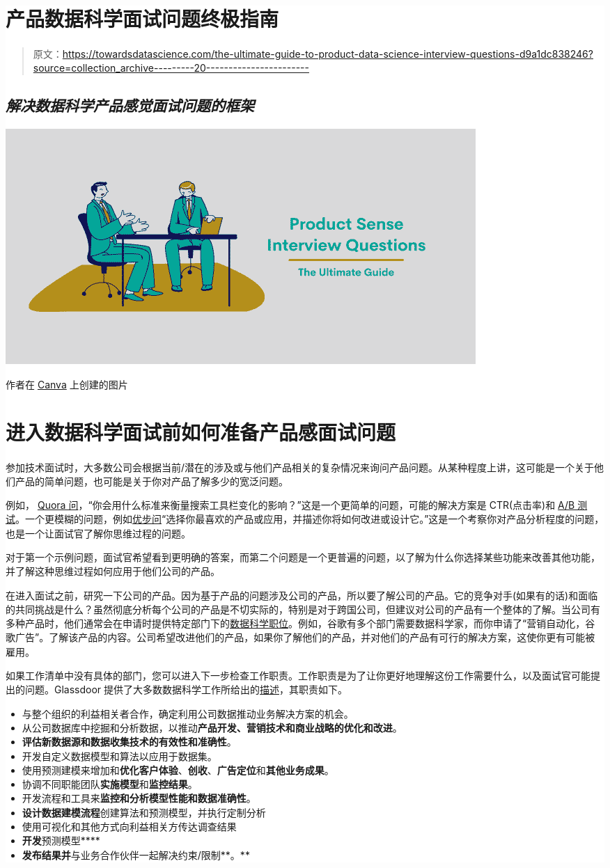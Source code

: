 # 产品数据科学面试问题终极指南

> 原文：<https://towardsdatascience.com/the-ultimate-guide-to-product-data-science-interview-questions-d9a1dc838246?source=collection_archive---------20----------------------->

## *解决数据科学产品感觉面试问题的框架*

![](img/806cad7e452d45fd0aba95cbe5aacd0e.png)

作者在 [Canva](https://canva.com/) 上创建的图片

# 进入数据科学面试前如何准备产品感面试问题

参加技术面试时，大多数公司会根据当前/潜在的涉及或与他们产品相关的复杂情况来询问产品问题。从某种程度上讲，这可能是一个关于他们产品的简单问题，也可能是关于你对产品了解多少的宽泛问题。

例如， [Quora 问](https://platform.stratascratch.com/technical/2025-search-toolbar-change?utm_source=blog&utm_medium=click&utm_campaign=medium)，“你会用什么标准来衡量搜索工具栏变化的影响？”这是一个更简单的问题，可能的解决方案是 CTR(点击率)和 [A/B 测试](https://www.youtube.com/watch?v=VuKIN9S8Ivs)。一个更模糊的问题，例如[优步问](https://platform.stratascratch.com/technical/2192-favorite-product-or-app?utm_source=blog&utm_medium=click&utm_campaign=medium)“选择你最喜欢的产品或应用，并描述你将如何改进或设计它。”这是一个考察你对产品分析程度的问题，也是一个让面试官了解你思维过程的问题。

对于第一个示例问题，面试官希望看到更明确的答案，而第二个问题是一个更普遍的问题，以了解为什么你选择某些功能来改善其他功能，并了解这种思维过程如何应用于他们公司的产品。

在进入面试之前，研究一下公司的产品。因为基于产品的问题涉及公司的产品，所以要了解公司的产品。它的竞争对手(如果有的话)和面临的共同挑战是什么？虽然彻底分析每个公司的产品是不切实际的，特别是对于跨国公司，但建议对公司的产品有一个整体的了解。当公司有多种产品时，他们通常会在申请时提供特定部门下的[数据科学职位](https://www.stratascratch.com/blog/how-to-get-a-data-science-job-the-ultimate-guide/?utm_source=blog&utm_medium=click&utm_campaign=medium)。例如，谷歌有多个部门需要数据科学家，而你申请了“营销自动化，谷歌广告”。了解该产品的内容。公司希望改进他们的产品，如果你了解他们的产品，并对他们的产品有可行的解决方案，这使你更有可能被雇用。

如果工作清单中没有具体的部门，您可以进入下一步检查工作职责。工作职责是为了让你更好地理解这份工作需要什么，以及面试官可能提出的问题。Glassdoor 提供了大多数数据科学工作所给出的[描述](https://www.glassdoor.com/Job-Descriptions/Data-Scientist.htm)，其职责如下。

*   与整个组织的利益相关者合作，确定利用公司数据推动业务解决方案的机会。
*   从公司数据库中挖掘和分析数据，以推动**产品开发、营销技术和商业战略的优化和改进**。
*   **评估新数据源和数据收集技术的有效性和准确性**。
*   开发自定义数据模型和算法以应用于数据集。
*   使用预测建模来增加和**优化客户体验**、**创收**、**广告定位**和**其他业务成果**。
*   协调不同职能团队**实施模型**和**监控结果**。
*   开发流程和工具来**监控和分析模型性能和数据准确性**。
*   **设计数据建模流程**创建算法和预测模型，并执行定制分析
*   使用可视化和其他方式向利益相关方传达调查结果
*   **开发**预测模型****
*   **发布结果并**与业务合作伙伴一起解决约束/限制**。**
